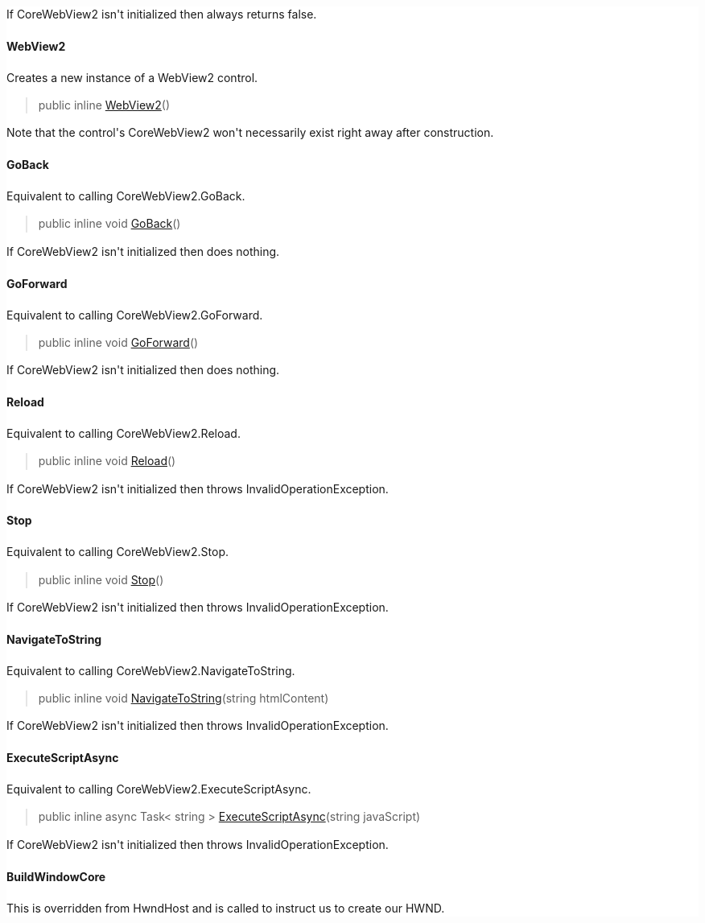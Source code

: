 If CoreWebView2 isn't initialized then always returns false.

#### WebView2 

Creates a new instance of a WebView2 control.

> public inline  [WebView2](#webview2)()

Note that the control's CoreWebView2 won't necessarily exist right away after construction.

#### GoBack 

Equivalent to calling CoreWebView2.GoBack.

> public inline void [GoBack](#goback)()

If CoreWebView2 isn't initialized then does nothing.

#### GoForward 

Equivalent to calling CoreWebView2.GoForward.

> public inline void [GoForward](#goforward)()

If CoreWebView2 isn't initialized then does nothing.

#### Reload 

Equivalent to calling CoreWebView2.Reload.

> public inline void [Reload](#reload)()

If CoreWebView2 isn't initialized then throws InvalidOperationException.

#### Stop 

Equivalent to calling CoreWebView2.Stop.

> public inline void [Stop](#stop)()

If CoreWebView2 isn't initialized then throws InvalidOperationException.

#### NavigateToString 

Equivalent to calling CoreWebView2.NavigateToString.

> public inline void [NavigateToString](#navigatetostring)(string htmlContent)

If CoreWebView2 isn't initialized then throws InvalidOperationException.

#### ExecuteScriptAsync 

Equivalent to calling CoreWebView2.ExecuteScriptAsync.

> public inline async Task< string > [ExecuteScriptAsync](#executescriptasync)(string javaScript)

If CoreWebView2 isn't initialized then throws InvalidOperationException.

#### BuildWindowCore 

This is overridden from HwndHost and is called to instruct us to create our HWND.
